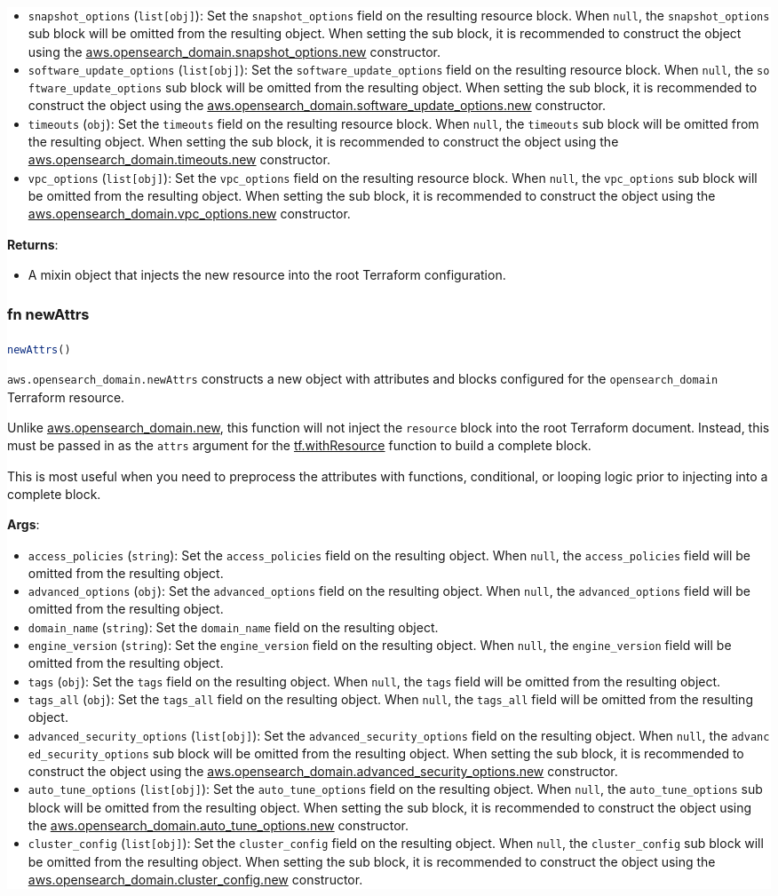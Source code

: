   - `snapshot_options` (`list[obj]`): Set the `snapshot_options` field on the resulting resource block. When `null`, the `snapshot_options` sub block will be omitted from the resulting object. When setting the sub block, it is recommended to construct the object using the [aws.opensearch_domain.snapshot_options.new](#fn-snapshot_optionsnew) constructor.
  - `software_update_options` (`list[obj]`): Set the `software_update_options` field on the resulting resource block. When `null`, the `software_update_options` sub block will be omitted from the resulting object. When setting the sub block, it is recommended to construct the object using the [aws.opensearch_domain.software_update_options.new](#fn-software_update_optionsnew) constructor.
  - `timeouts` (`obj`): Set the `timeouts` field on the resulting resource block. When `null`, the `timeouts` sub block will be omitted from the resulting object. When setting the sub block, it is recommended to construct the object using the [aws.opensearch_domain.timeouts.new](#fn-timeoutsnew) constructor.
  - `vpc_options` (`list[obj]`): Set the `vpc_options` field on the resulting resource block. When `null`, the `vpc_options` sub block will be omitted from the resulting object. When setting the sub block, it is recommended to construct the object using the [aws.opensearch_domain.vpc_options.new](#fn-vpc_optionsnew) constructor.

**Returns**:
- A mixin object that injects the new resource into the root Terraform configuration.


### fn newAttrs

```ts
newAttrs()
```


`aws.opensearch_domain.newAttrs` constructs a new object with attributes and blocks configured for the `opensearch_domain`
Terraform resource.

Unlike [aws.opensearch_domain.new](#fn-new), this function will not inject the `resource`
block into the root Terraform document. Instead, this must be passed in as the `attrs` argument for the
[tf.withResource](https://github.com/tf-libsonnet/core/tree/main/docs#fn-withresource) function to build a complete block.

This is most useful when you need to preprocess the attributes with functions, conditional, or looping logic prior to
injecting into a complete block.

**Args**:
  - `access_policies` (`string`): Set the `access_policies` field on the resulting object. When `null`, the `access_policies` field will be omitted from the resulting object.
  - `advanced_options` (`obj`): Set the `advanced_options` field on the resulting object. When `null`, the `advanced_options` field will be omitted from the resulting object.
  - `domain_name` (`string`): Set the `domain_name` field on the resulting object.
  - `engine_version` (`string`): Set the `engine_version` field on the resulting object. When `null`, the `engine_version` field will be omitted from the resulting object.
  - `tags` (`obj`): Set the `tags` field on the resulting object. When `null`, the `tags` field will be omitted from the resulting object.
  - `tags_all` (`obj`): Set the `tags_all` field on the resulting object. When `null`, the `tags_all` field will be omitted from the resulting object.
  - `advanced_security_options` (`list[obj]`): Set the `advanced_security_options` field on the resulting object. When `null`, the `advanced_security_options` sub block will be omitted from the resulting object. When setting the sub block, it is recommended to construct the object using the [aws.opensearch_domain.advanced_security_options.new](#fn-advanced_security_optionsnew) constructor.
  - `auto_tune_options` (`list[obj]`): Set the `auto_tune_options` field on the resulting object. When `null`, the `auto_tune_options` sub block will be omitted from the resulting object. When setting the sub block, it is recommended to construct the object using the [aws.opensearch_domain.auto_tune_options.new](#fn-auto_tune_optionsnew) constructor.
  - `cluster_config` (`list[obj]`): Set the `cluster_config` field on the resulting object. When `null`, the `cluster_config` sub block will be omitted from the resulting object. When setting the sub block, it is recommended to construct the object using the [aws.opensearch_domain.cluster_config.new](#fn-cluster_confignew) constructor.